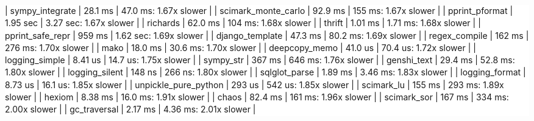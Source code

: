 | sympy_integrate          | 28.1 ms                                                                                                           | 47.0 ms: 1.67x slower                                                                                                   |
| scimark_monte_carlo      | 92.9 ms                                                                                                           | 155 ms: 1.67x slower                                                                                                    |
| pprint_pformat           | 1.95 sec                                                                                                          | 3.27 sec: 1.67x slower                                                                                                  |
| richards                 | 62.0 ms                                                                                                           | 104 ms: 1.68x slower                                                                                                    |
| thrift                   | 1.01 ms                                                                                                           | 1.71 ms: 1.68x slower                                                                                                   |
| pprint_safe_repr         | 959 ms                                                                                                            | 1.62 sec: 1.69x slower                                                                                                  |
| django_template          | 47.3 ms                                                                                                           | 80.2 ms: 1.69x slower                                                                                                   |
| regex_compile            | 162 ms                                                                                                            | 276 ms: 1.70x slower                                                                                                    |
| mako                     | 18.0 ms                                                                                                           | 30.6 ms: 1.70x slower                                                                                                   |
| deepcopy_memo            | 41.0 us                                                                                                           | 70.4 us: 1.72x slower                                                                                                   |
| logging_simple           | 8.41 us                                                                                                           | 14.7 us: 1.75x slower                                                                                                   |
| sympy_str                | 367 ms                                                                                                            | 646 ms: 1.76x slower                                                                                                    |
| genshi_text              | 29.4 ms                                                                                                           | 52.8 ms: 1.80x slower                                                                                                   |
| logging_silent           | 148 ns                                                                                                            | 266 ns: 1.80x slower                                                                                                    |
| sqlglot_parse            | 1.89 ms                                                                                                           | 3.46 ms: 1.83x slower                                                                                                   |
| logging_format           | 8.73 us                                                                                                           | 16.1 us: 1.85x slower                                                                                                   |
| unpickle_pure_python     | 293 us                                                                                                            | 542 us: 1.85x slower                                                                                                    |
| scimark_lu               | 155 ms                                                                                                            | 293 ms: 1.89x slower                                                                                                    |
| hexiom                   | 8.38 ms                                                                                                           | 16.0 ms: 1.91x slower                                                                                                   |
| chaos                    | 82.4 ms                                                                                                           | 161 ms: 1.96x slower                                                                                                    |
| scimark_sor              | 167 ms                                                                                                            | 334 ms: 2.00x slower                                                                                                    |
| gc_traversal             | 2.17 ms                                                                                                           | 4.36 ms: 2.01x slower                                                                                                   |
